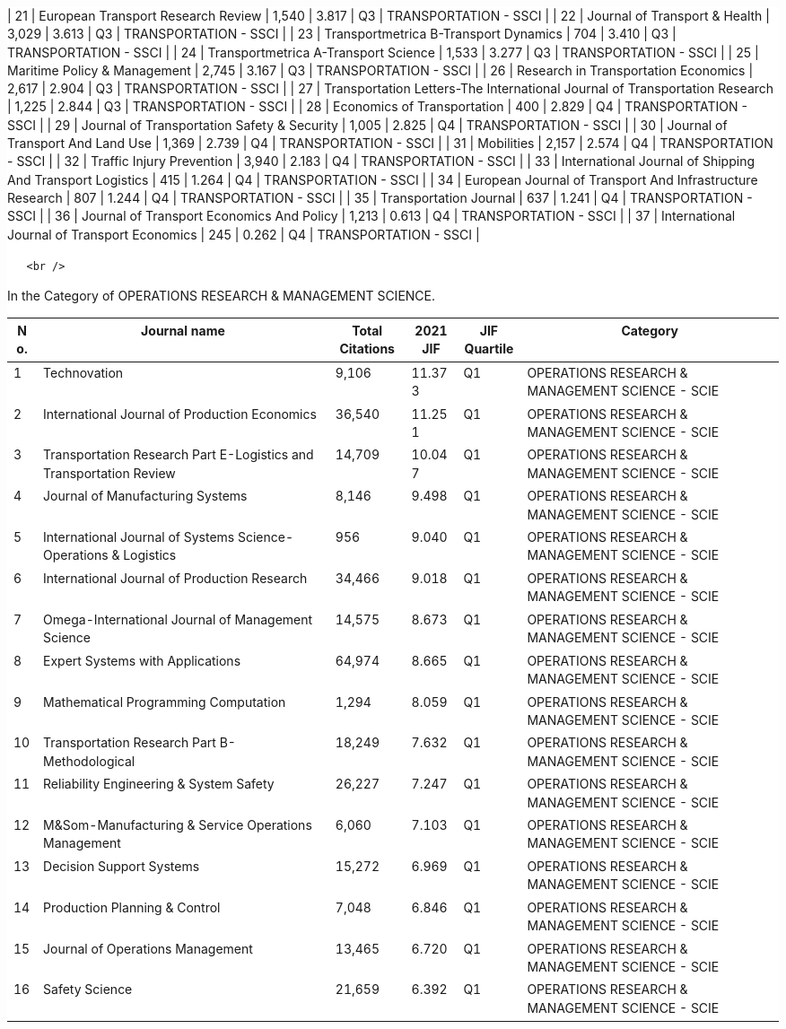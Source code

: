 | 21  | European Transport Research Review                                          | 1,540           | 3.817    | Q3           | TRANSPORTATION - SSCI |
| 22  | Journal of Transport & Health                                               | 3,029           | 3.613    | Q3           | TRANSPORTATION - SSCI |
| 23  | Transportmetrica B-Transport Dynamics                                       | 704             | 3.410    | Q3           | TRANSPORTATION - SSCI |
| 24  | Transportmetrica A-Transport Science                                        | 1,533           | 3.277    | Q3           | TRANSPORTATION - SSCI |
| 25  | Maritime Policy & Management                                                | 2,745           | 3.167    | Q3           | TRANSPORTATION - SSCI |
| 26  | Research in Transportation Economics                                        | 2,617           | 2.904    | Q3           | TRANSPORTATION - SSCI |
| 27  | Transportation Letters-The International Journal of Transportation Research | 1,225           | 2.844    | Q3           | TRANSPORTATION - SSCI |
| 28  | Economics of Transportation                                                 | 400             | 2.829    | Q4           | TRANSPORTATION - SSCI |
| 29  | Journal of Transportation Safety & Security                                 | 1,005           | 2.825    | Q4           | TRANSPORTATION - SSCI |
| 30  | Journal of Transport And Land Use                                           | 1,369           | 2.739    | Q4           | TRANSPORTATION - SSCI |
| 31  | Mobilities                                                                  | 2,157           | 2.574    | Q4           | TRANSPORTATION - SSCI |
| 32  | Traffic Injury Prevention                                                   | 3,940           | 2.183    | Q4           | TRANSPORTATION - SSCI |
| 33  | International Journal of Shipping And Transport Logistics                   | 415             | 1.264    | Q4           | TRANSPORTATION - SSCI |
| 34  | European Journal of Transport And Infrastructure Research                   | 807             | 1.244    | Q4           | TRANSPORTATION - SSCI |
| 35  | Transportation Journal                                                      | 637             | 1.241    | Q4           | TRANSPORTATION - SSCI |
| 36  | Journal of Transport Economics And Policy                                   | 1,213           | 0.613    | Q4           | TRANSPORTATION - SSCI |
| 37  | International Journal of Transport Economics                                | 245             | 0.262    | Q4           | TRANSPORTATION - SSCI |
     
       
       <br />  
       
          
          

In the Category of OPERATIONS RESEARCH & MANAGEMENT SCIENCE.

| No. | Journal name                                                       | Total Citations | 2021 JIF | JIF Quartile | Category                                        |
| --- | ------------------------------------------------------------------ | --------------- | -------- | ------------ | ----------------------------------------------- |
| 1   | Technovation                                                       | 9,106           | 11.373   | Q1           | OPERATIONS RESEARCH & MANAGEMENT SCIENCE - SCIE |
| 2   | International Journal of Production Economics                      | 36,540          | 11.251   | Q1           | OPERATIONS RESEARCH & MANAGEMENT SCIENCE - SCIE |
| 3   | Transportation Research Part E-Logistics and Transportation Review | 14,709          | 10.047   | Q1           | OPERATIONS RESEARCH & MANAGEMENT SCIENCE - SCIE |
| 4   | Journal of Manufacturing Systems                                   | 8,146           | 9.498    | Q1           | OPERATIONS RESEARCH & MANAGEMENT SCIENCE - SCIE |
| 5   | International Journal of Systems Science-Operations & Logistics    | 956             | 9.040    | Q1           | OPERATIONS RESEARCH & MANAGEMENT SCIENCE - SCIE |
| 6   | International Journal of Production Research                       | 34,466          | 9.018    | Q1           | OPERATIONS RESEARCH & MANAGEMENT SCIENCE - SCIE |
| 7   | Omega-International Journal of Management Science                  | 14,575          | 8.673    | Q1           | OPERATIONS RESEARCH & MANAGEMENT SCIENCE - SCIE |
| 8   | Expert Systems with Applications                                   | 64,974          | 8.665    | Q1           | OPERATIONS RESEARCH & MANAGEMENT SCIENCE - SCIE |
| 9   | Mathematical Programming Computation                               | 1,294           | 8.059    | Q1           | OPERATIONS RESEARCH & MANAGEMENT SCIENCE - SCIE |
| 10  | Transportation Research Part B-Methodological                      | 18,249          | 7.632    | Q1           | OPERATIONS RESEARCH & MANAGEMENT SCIENCE - SCIE |
| 11  | Reliability Engineering & System Safety                            | 26,227          | 7.247    | Q1           | OPERATIONS RESEARCH & MANAGEMENT SCIENCE - SCIE |
| 12  | M&Som-Manufacturing & Service Operations Management                | 6,060           | 7.103    | Q1           | OPERATIONS RESEARCH & MANAGEMENT SCIENCE - SCIE |
| 13  | Decision Support Systems                                           | 15,272          | 6.969    | Q1           | OPERATIONS RESEARCH & MANAGEMENT SCIENCE - SCIE |
| 14  | Production Planning & Control                                      | 7,048           | 6.846    | Q1           | OPERATIONS RESEARCH & MANAGEMENT SCIENCE - SCIE |
| 15  | Journal of Operations Management                                   | 13,465          | 6.720    | Q1           | OPERATIONS RESEARCH & MANAGEMENT SCIENCE - SCIE |
| 16  | Safety Science                                                     | 21,659          | 6.392    | Q1           | OPERATIONS RESEARCH & MANAGEMENT SCIENCE - SCIE |